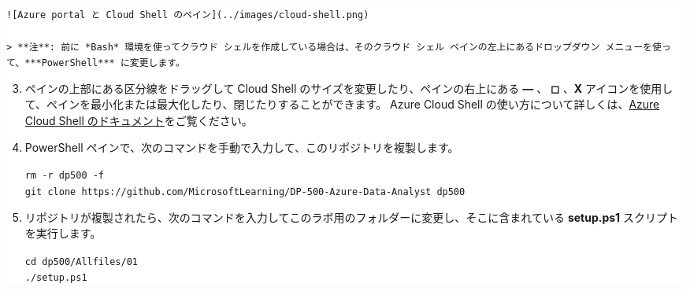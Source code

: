     ![Azure portal と Cloud Shell のペイン](../images/cloud-shell.png)

    > **注**: 前に *Bash* 環境を使ってクラウド シェルを作成している場合は、そのクラウド シェル ペインの左上にあるドロップダウン メニューを使って、***PowerShell*** に変更します。

3. ペインの上部にある区分線をドラッグして Cloud Shell のサイズを変更したり、ペインの右上にある **&#8212;** 、 **&#9723;** 、**X** アイコンを使用して、ペインを最小化または最大化したり、閉じたりすることができます。 Azure Cloud Shell の使い方について詳しくは、[Azure Cloud Shell のドキュメント](https://docs.microsoft.com/azure/cloud-shell/overview)をご覧ください。

4. PowerShell ペインで、次のコマンドを手動で入力して、このリポジトリを複製します。

    ```
    rm -r dp500 -f
    git clone https://github.com/MicrosoftLearning/DP-500-Azure-Data-Analyst dp500
    ```

5. リポジトリが複製されたら、次のコマンドを入力してこのラボ用のフォルダーに変更し、そこに含まれている **setup.ps1** スクリプトを実行します。

    ```
    cd dp500/Allfiles/01
    ./setup.ps1
    ```
